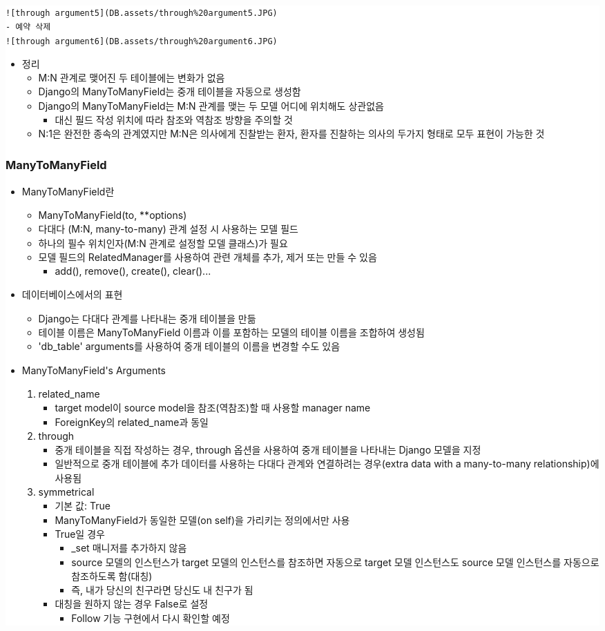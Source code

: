     ![through argument5](DB.assets/through%20argument5.JPG)
    - 예약 삭제
    ![through argument6](DB.assets/through%20argument6.JPG)

- 정리
    - M:N 관계로 맺어진 두 테이블에는 변화가 없음
    - Django의 ManyToManyField는 중개 테이블을 자동으로 생성함
    - Django의 ManyToManyField는 M:N 관계를 맺는 두 모델 어디에 위치해도 상관없음
        - 대신 필드 작성 위치에 따라 참조와 역참조 방향을 주의할 것
    - N:1은 완전한 종속의 관계였지만 M:N은 의사에게 진찰받는 환자, 환자를 진찰하는 의사의 두가지 형태로 모두 표현이 가능한 것

### ManyToManyField
- ManyToManyField란
    - ManyToManyField(to, **options)
    - 다대다 (M:N, many-to-many) 관계 설정 시 사용하는 모델 필드
    - 하나의 필수 위치인자(M:N 관계로 설정할 모델 클래스)가 필요
    - 모델 필드의 RelatedManager를 사용하여 관련 개체를 추가, 제거 또는 만들 수 있음
        - add(), remove(), create(), clear()...

- 데이터베이스에서의 표현
    - Django는 다대다 관계를 나타내는 중개 테이블을 만듦
    - 테이블 이름은 ManyToManyField 이름과 이를 포함하는 모델의 테이블 이름을 조합하여 생성됨
    - 'db_table' arguments를 사용하여 중개 테이블의 이름을 변경할 수도 있음

- ManyToManyField's Arguments
    1. related_name
        - target model이 source model을 참조(역참조)할 때 사용할 manager name
        - ForeignKey의 related_name과 동일
    2. through
        - 중개 테이블을 직접 작성하는 경우, through 옵션을 사용하여 중개 테이블을 나타내는 Django 모델을 지정
        - 일반적으로 중개 테이블에 추가 데이터를 사용하는 다대다 관계와 연결하려는 경우(extra data with a many-to-many relationship)에 사용됨
    3. symmetrical
        - 기본 값: True
        - ManyToManyField가 동일한 모델(on self)을 가리키는 정의에서만 사용
        - True일 경우
            - _set 매니저를 추가하지 않음
            - source 모델의 인스턴스가 target 모델의 인스턴스를 참조하면 자동으로 target 모델 인스턴스도 source 모델 인스턴스를 자동으로 참조하도록 함(대칭)
            - 즉, 내가 당신의 친구라면 당신도 내 친구가 됨
        - 대칭을 원하지 않는 경우 False로 설정
            - Follow 기능 구현에서 다시 확인할 예정
